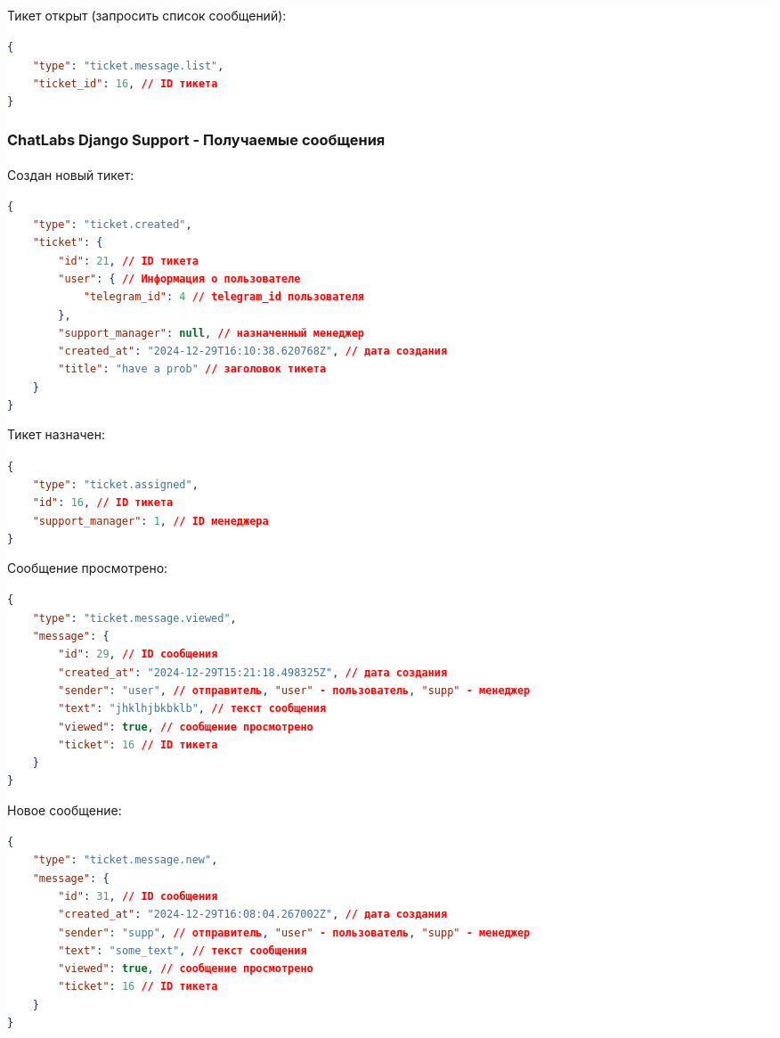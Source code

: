 Тикет открыт (запросить список сообщений):
```json
{
    "type": "ticket.message.list",
    "ticket_id": 16, // ID тикета
}
```

### ChatLabs Django Support - Получаемые сообщения

Создан новый тикет:
```json
{
    "type": "ticket.created",
    "ticket": {
        "id": 21, // ID тикета
        "user": { // Информация о пользователе
            "telegram_id": 4 // telegram_id пользователя
        },
        "support_manager": null, // назначенный менеджер
        "created_at": "2024-12-29T16:10:38.620768Z", // дата создания
        "title": "have a prob" // заголовок тикета
    }
}
```

Тикет назначен:
```json
{
    "type": "ticket.assigned",
    "id": 16, // ID тикета
    "support_manager": 1, // ID менеджера
}
```

Сообщение просмотрено:
```json
{
    "type": "ticket.message.viewed",
    "message": {
        "id": 29, // ID сообщения
        "created_at": "2024-12-29T15:21:18.498325Z", // дата создания
        "sender": "user", // отправитель, "user" - пользователь, "supp" - менеджер
        "text": "jhklhjbkbklb", // текст сообщения
        "viewed": true, // сообщение просмотрено
        "ticket": 16 // ID тикета
    }
}
```

Новое сообщение:
```json
{
    "type": "ticket.message.new",
    "message": {
        "id": 31, // ID сообщения
        "created_at": "2024-12-29T16:08:04.267002Z", // дата создания
        "sender": "supp", // отправитель, "user" - пользователь, "supp" - менеджер
        "text": "some_text", // текст сообщения
        "viewed": true, // сообщение просмотрено
        "ticket": 16 // ID тикета
    }
}
```
